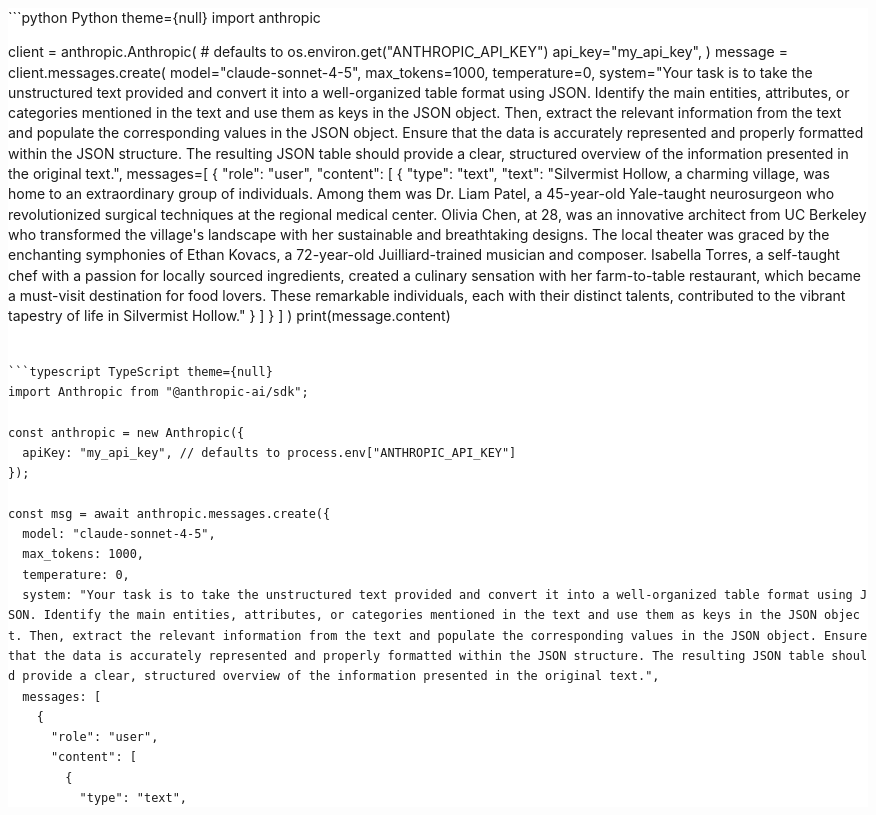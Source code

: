<CodeGroup>
  ```python Python theme={null}
  import anthropic

  client = anthropic.Anthropic(
      # defaults to os.environ.get("ANTHROPIC_API_KEY")
      api_key="my_api_key",
  )
  message = client.messages.create(
      model="claude-sonnet-4-5",
      max_tokens=1000,
      temperature=0,
      system="Your task is to take the unstructured text provided and convert it into a well-organized table format using JSON. Identify the main entities, attributes, or categories mentioned in the text and use them as keys in the JSON object. Then, extract the relevant information from the text and populate the corresponding values in the JSON object. Ensure that the data is accurately represented and properly formatted within the JSON structure. The resulting JSON table should provide a clear, structured overview of the information presented in the original text.",
      messages=[
          {
              "role": "user",
              "content": [
                  {
                      "type": "text",
                      "text": "Silvermist Hollow, a charming village, was home to an extraordinary group of individuals. Among them was Dr. Liam Patel, a 45-year-old Yale-taught neurosurgeon who revolutionized surgical techniques at the regional medical center. Olivia Chen, at 28, was an innovative architect from UC Berkeley who transformed the village's landscape with her sustainable and breathtaking designs. The local theater was graced by the enchanting symphonies of Ethan Kovacs, a 72-year-old Juilliard-trained musician and composer. Isabella Torres, a self-taught chef with a passion for locally sourced ingredients, created a culinary sensation with her farm-to-table restaurant, which became a must-visit destination for food lovers. These remarkable individuals, each with their distinct talents, contributed to the vibrant tapestry of life in Silvermist Hollow."
                  }
              ]
          }
      ]
  )
  print(message.content)

  ```

  ```typescript TypeScript theme={null}
  import Anthropic from "@anthropic-ai/sdk";

  const anthropic = new Anthropic({
    apiKey: "my_api_key", // defaults to process.env["ANTHROPIC_API_KEY"]
  });

  const msg = await anthropic.messages.create({
    model: "claude-sonnet-4-5",
    max_tokens: 1000,
    temperature: 0,
    system: "Your task is to take the unstructured text provided and convert it into a well-organized table format using JSON. Identify the main entities, attributes, or categories mentioned in the text and use them as keys in the JSON object. Then, extract the relevant information from the text and populate the corresponding values in the JSON object. Ensure that the data is accurately represented and properly formatted within the JSON structure. The resulting JSON table should provide a clear, structured overview of the information presented in the original text.",
    messages: [
      {
        "role": "user",
        "content": [
          {
            "type": "text",
  ```
